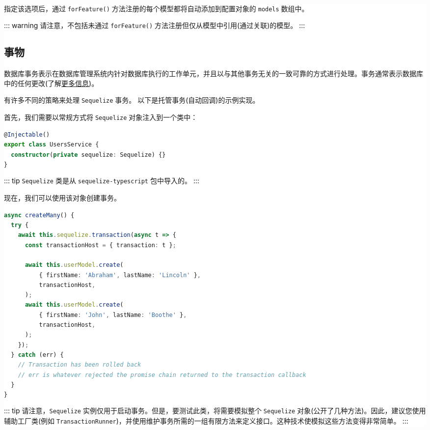 指定该选项后，通过 `forFeature()` 方法注册的每个模型都将自动添加到配置对象的 `models` 数组中。

::: warning
请注意，不包括未通过 `forFeature()` 方法注册但仅从模型中引用(通过关联)的模型。
:::



## 事物

数据库事务表示在数据库管理系统内针对数据库执行的工作单元，并且以与其他事务无关的一致可靠的方式进行处理。事务通常表示数据库中的任何更改(了解[更多信息](https://en.wikipedia.org/wiki/Database_transaction))。

有许多不同的策略来处理 `Sequelize` 事务。 以下是托管事务(自动回调)的示例实现。

首先，我们需要以常规方式将 `Sequelize` 对象注入到一个类中：

```typescript
@Injectable()
export class UsersService {
  constructor(private sequelize: Sequelize) {}
}
```

::: tip
`Sequelize` 类是从 `sequelize-typescript` 包中导入的。
:::

现在，我们可以使用该对象创建事务。

```typescript
async createMany() {
  try {
    await this.sequelize.transaction(async t => {
      const transactionHost = { transaction: t };

      await this.userModel.create(
          { firstName: 'Abraham', lastName: 'Lincoln' },
          transactionHost,
      );
      await this.userModel.create(
          { firstName: 'John', lastName: 'Boothe' },
          transactionHost,
      );
    });
  } catch (err) {
    // Transaction has been rolled back
    // err is whatever rejected the promise chain returned to the transaction callback
  }
}
```

::: tip
请注意，`Sequelize` 实例仅用于启动事务。但是，要测试此类，将需要模拟整个 `Sequelize` 对象(公开了几种方法)。因此，建议您使用辅助工厂类(例如 `TransactionRunner`)，并使用维护事务所需的一组有限方法来定义接口。这种技术使模拟这些方法变得非常简单。
:::
